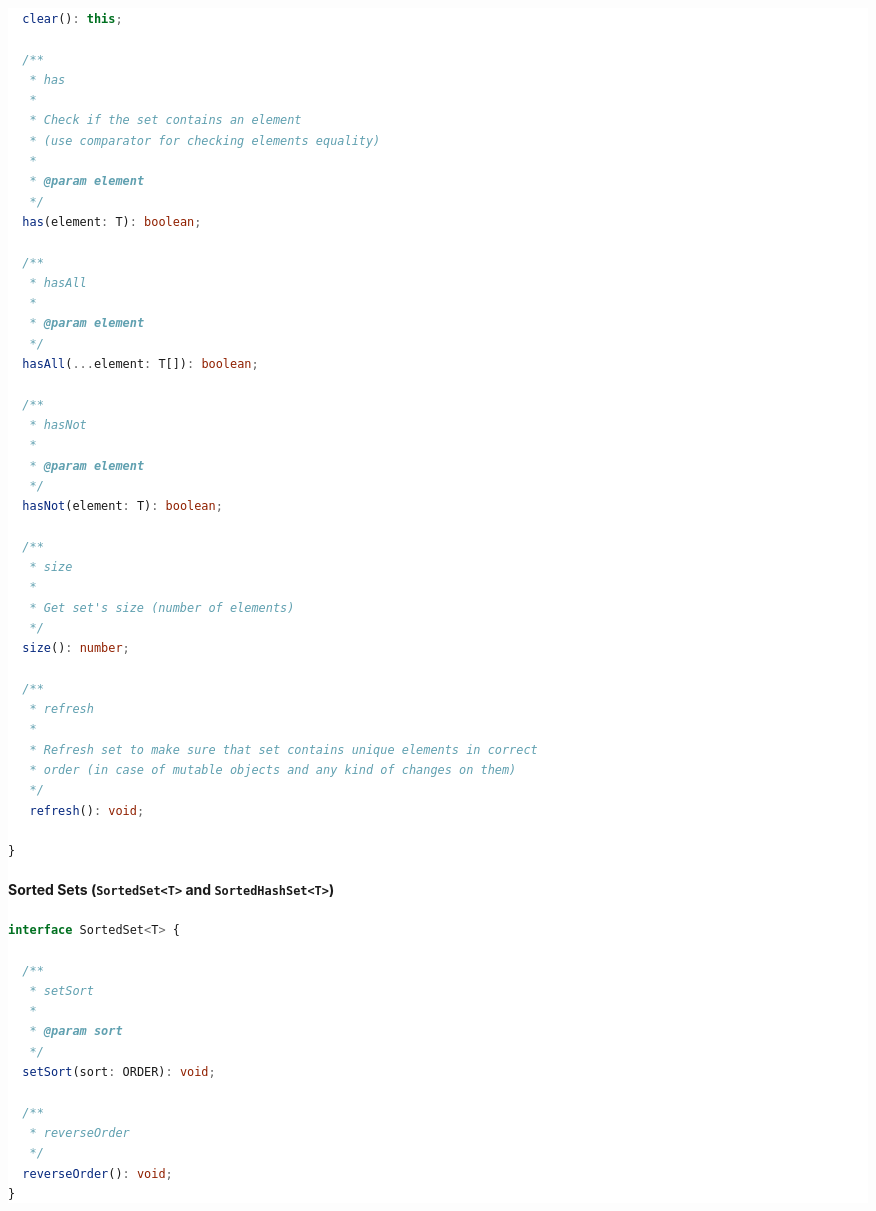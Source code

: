 ```typescript
  clear(): this;

  /**
   * has
   *
   * Check if the set contains an element
   * (use comparator for checking elements equality)
   *
   * @param element
   */
  has(element: T): boolean;

  /**
   * hasAll
   *
   * @param element
   */
  hasAll(...element: T[]): boolean;

  /**
   * hasNot
   *
   * @param element
   */
  hasNot(element: T): boolean;

  /**
   * size
   *
   * Get set's size (number of elements)
   */
  size(): number;

  /**
   * refresh
   *
   * Refresh set to make sure that set contains unique elements in correct
   * order (in case of mutable objects and any kind of changes on them)
   */
   refresh(): void;

}

```

#### Sorted Sets (`SortedSet<T>` and `SortedHashSet<T>`)

```typescript
interface SortedSet<T> {

  /**
   * setSort
   *
   * @param sort
   */
  setSort(sort: ORDER): void;

  /**
   * reverseOrder
   */
  reverseOrder(): void;
}

```
